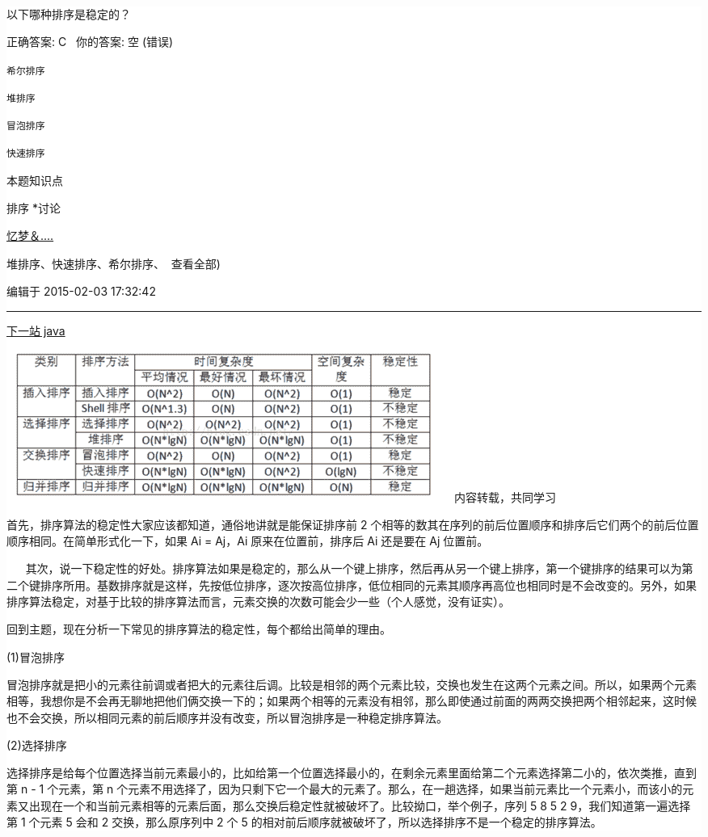 以下哪种排序是稳定的？

正确答案: C   你的答案: 空 (错误)

```cpp
希尔排序
```

```cpp
堆排序
```

```cpp
冒泡排序
```

```cpp
快速排序
```

本题知识点

排序 *讨论

[忆梦＆....](https://www.nowcoder.com/profile/1733)

堆排序、快速排序、希尔排序、  查看全部)

编辑于 2015-02-03 17:32:42

* * *

[下一站 java](https://www.nowcoder.com/profile/1380556)

![](img/1e732d62ab00369722d657d653167270.png)内容转载，共同学习

首先，排序算法的稳定性大家应该都知道，通俗地讲就是能保证排序前 2 个相等的数其在序列的前后位置顺序和排序后它们两个的前后位置顺序相同。在简单形式化一下，如果 Ai = Aj，Ai 原来在位置前，排序后 Ai 还是要在 Aj 位置前。

      其次，说一下稳定性的好处。排序算法如果是稳定的，那么从一个键上排序，然后再从另一个键上排序，第一个键排序的结果可以为第二个键排序所用。基数排序就是这样，先按低位排序，逐次按高位排序，低位相同的元素其顺序再高位也相同时是不会改变的。另外，如果排序算法稳定，对基于比较的排序算法而言，元素交换的次数可能会少一些（个人感觉，没有证实）。

回到主题，现在分析一下常见的排序算法的稳定性，每个都给出简单的理由。

(1)冒泡排序

冒泡排序就是把小的元素往前调或者把大的元素往后调。比较是相邻的两个元素比较，交换也发生在这两个元素之间。所以，如果两个元素相等，我想你是不会再无聊地把他们俩交换一下的；如果两个相等的元素没有相邻，那么即使通过前面的两两交换把两个相邻起来，这时候也不会交换，所以相同元素的前后顺序并没有改变，所以冒泡排序是一种稳定排序算法。

(2)选择排序

选择排序是给每个位置选择当前元素最小的，比如给第一个位置选择最小的，在剩余元素里面给第二个元素选择第二小的，依次类推，直到第 n - 1 个元素，第 n 个元素不用选择了，因为只剩下它一个最大的元素了。那么，在一趟选择，如果当前元素比一个元素小，而该小的元素又出现在一个和当前元素相等的元素后面，那么交换后稳定性就被破坏了。比较拗口，举个例子，序列 5 8 5 2 9，我们知道第一遍选择第 1 个元素 5 会和 2 交换，那么原序列中 2 个 5 的相对前后顺序就被破坏了，所以选择排序不是一个稳定的排序算法。
